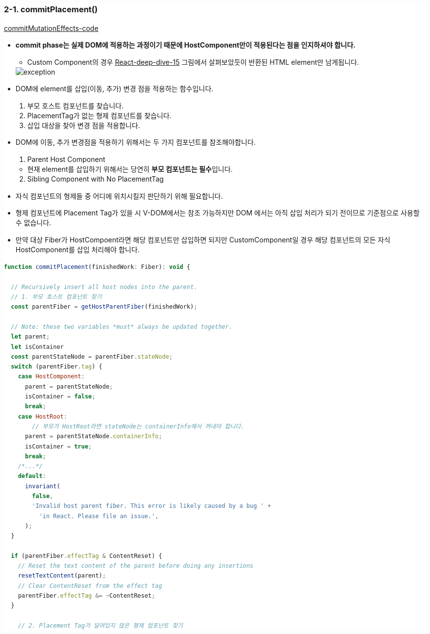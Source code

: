 ### 2-1. commitPlacement()

[commitMutationEffects-code](https://github.com/facebook/react/blob/v16.12.0/packages/react-reconciler/src/ReactFiberCommitWork.js#L1031)

- **commit phase는 실제 DOM에 적용하는 과정이기 때문에 HostComponent만이 적용된다는 점을 인지하셔야 합니다.**
    - Custom Component의 경우 [React-deep-dive-15](https://giyoun-blog.vercel.app/posts/react-deep-dive-15) 그림에서 살펴보았듯이 반환된 HTML element만 남게됩니다.

  <img src="https://github.com/user-attachments/assets/31a4839d-6bb4-4c9b-a106-cbabf3ce5686" alt="exception"/>

- DOM에 element를 삽입(이동, 추가) 변경 점을 적용하는 함수입니다.
    1. 부모 호스트 컴포넌트를 찾습니다.
    2. PlacementTag가 없는 형제 컴포넌트를 찾습니다.
    3. 삽입 대상을 찾아 변경 점을 적용합니다.
- DOM에 이동, 추가 변경점을 적용하기 위해서는 두 가지 컴포넌트를 참조해야합니다.

    1) Parent Host Component

    - 현재 element를 삽입하기 위해서는 당연히 **부모 컴포넌트는 필수**입니다.

    2) Sibling Component with No PlacementTag

- 자식 컴포넌트의 형제들 중 어디에 위치시킬지 판단하기 위해 필요합니다.
- 형제 컴포넌트에 Placement Tag가 있을 시 V-DOM에서는 참조 가능하지만 DOM 에서는 아직 삽입 처리가 되기 전이므로 기준점으로 사용할 수 없습니다.
- 만약 대상 Fiber가 HostCompoent라면 해당 컴포넌트만 삽입하면 되지만 CustomComponent일 경우 해당 컴포넌트의 모든 자식 HostComponent를 삽입 처리해야 합니다.

```jsx
function commitPlacement(finishedWork: Fiber): void {

  // Recursively insert all host nodes into the parent.
  // 1. 부모 호스트 컴포넌트 찾기
  const parentFiber = getHostParentFiber(finishedWork);

  // Note: these two variables *must* always be updated together.
  let parent;
  let isContainer
  const parentStateNode = parentFiber.stateNode;
  switch (parentFiber.tag) {
    case HostComponent:
      parent = parentStateNode;
      isContainer = false;
      break;
    case HostRoot:
	    // 부모가 HostRoot라면 stateNode는 containerInfo에서 꺼내야 합니다.
      parent = parentStateNode.containerInfo;
      isContainer = true;
      break;
    /*...*/
    default:
      invariant(
        false,
        'Invalid host parent fiber. This error is likely caused by a bug ' +
          'in React. Please file an issue.',
      );
  }
  
  if (parentFiber.effectTag & ContentReset) {
    // Reset the text content of the parent before doing any insertions
    resetTextContent(parent);
    // Clear ContentReset from the effect tag
    parentFiber.effectTag &= ~ContentReset;
  }
  
	// 2. Placement Tag가 달려있지 않은 형제 컴포넌트 찾기
```